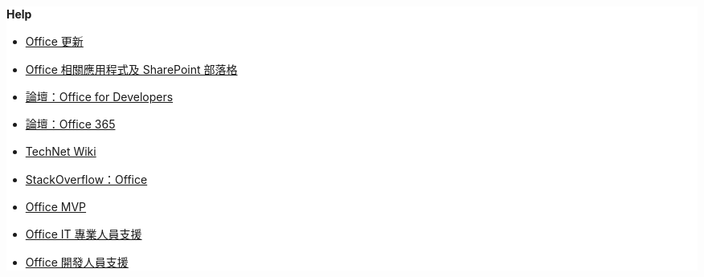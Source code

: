 </ul></td>
<td><p><strong>Help</strong></p>
<ul>
<li><p><a href="https://technet.microsoft.com/zh-tw/office/ee748587.aspx">Office 更新</a></p></li>
<li><p><a href="https://blogs.msdn.com/b/officeapps">Office 相關應用程式及 SharePoint 部落格</a></p></li>
<li><p><a href="https://social.msdn.microsoft.com/forums/zh-tw/category/officedev%2coldevelopment%2csharepoint2010%2csharepoint%2cprojectserver2010%2cprojectprofessional2010%2cuc/">論壇：Office for Developers</a></p></li>
<li><p><a href="https://answers.microsoft.com/zh-tw/msoffice">論壇：Office 365</a></p></li>
<li><p><a href="https://social.technet.microsoft.com/wiki">TechNet Wiki</a></p></li>
<li><p><a href="https://stackoverflow.com/search?q=office">StackOverflow：Office</a></p></li>
<li><p><a href="https://mvp.microsoft.com/zh-tw/mvp/search-mvp.aspx?kw=office">Office MVP</a></p></li>
<li><p><a href="https://technet.microsoft.com/zh-tw/ms772425">Office IT 專業人員支援</a></p></li>
<li><p><a href="https://msdn.microsoft.com/zh-tw/office/aa905515">Office 開發人員支援</a></p></li>
</ul></td>
</tr>
</tbody>
</table>


[](use-office-web-apps-with-sharepoint-2013.md)

